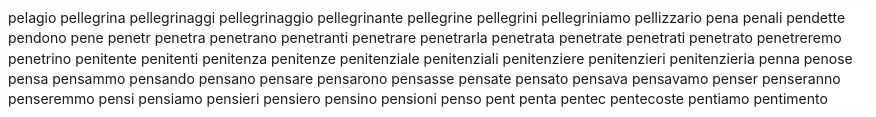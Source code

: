 pelagio
pellegrina
pellegrinaggi
pellegrinaggio
pellegrinante
pellegrine
pellegrini
pellegriniamo
pellizzario
pena
penali
pendette
pendono
pene
penetr
penetra
penetrano
penetranti
penetrare
penetrarla
penetrata
penetrate
penetrati
penetrato
penetreremo
penetrino
penitente
penitenti
penitenza
penitenze
penitenziale
penitenziali
penitenziere
penitenzieri
penitenzieria
penna
penose
pensa
pensammo
pensando
pensano
pensare
pensarono
pensasse
pensate
pensato
pensava
pensavamo
penser
penseranno
penseremmo
pensi
pensiamo
pensieri
pensiero
pensino
pensioni
penso
pent
penta
pentec
pentecoste
pentiamo
pentimento